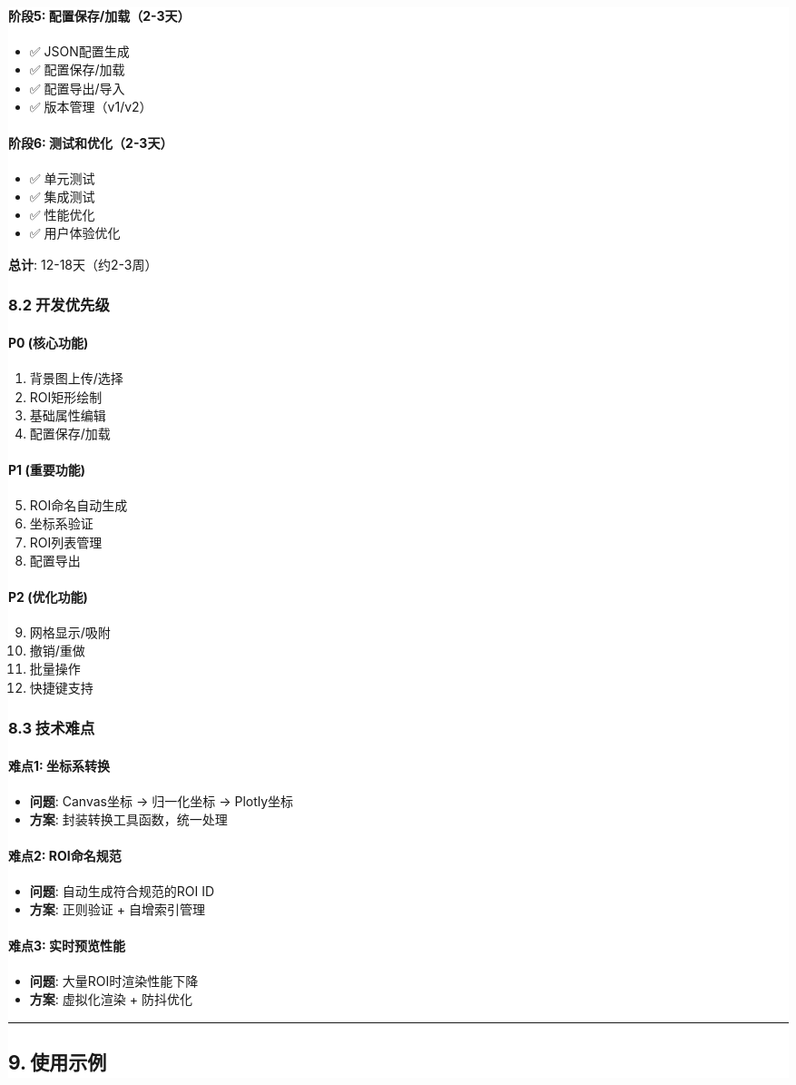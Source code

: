 #### **阶段5: 配置保存/加载（2-3天）**
- ✅ JSON配置生成
- ✅ 配置保存/加载
- ✅ 配置导出/导入
- ✅ 版本管理（v1/v2）

#### **阶段6: 测试和优化（2-3天）**
- ✅ 单元测试
- ✅ 集成测试
- ✅ 性能优化
- ✅ 用户体验优化

**总计**: 12-18天（约2-3周）

### 8.2 开发优先级

#### P0 (核心功能)
1. 背景图上传/选择
2. ROI矩形绘制
3. 基础属性编辑
4. 配置保存/加载

#### P1 (重要功能)
5. ROI命名自动生成
6. 坐标系验证
7. ROI列表管理
8. 配置导出

#### P2 (优化功能)
9. 网格显示/吸附
10. 撤销/重做
11. 批量操作
12. 快捷键支持

### 8.3 技术难点

#### 难点1: 坐标系转换
- **问题**: Canvas坐标 → 归一化坐标 → Plotly坐标
- **方案**: 封装转换工具函数，统一处理

#### 难点2: ROI命名规范
- **问题**: 自动生成符合规范的ROI ID
- **方案**: 正则验证 + 自增索引管理

#### 难点3: 实时预览性能
- **问题**: 大量ROI时渲染性能下降
- **方案**: 虚拟化渲染 + 防抖优化

---

## 9. 使用示例
